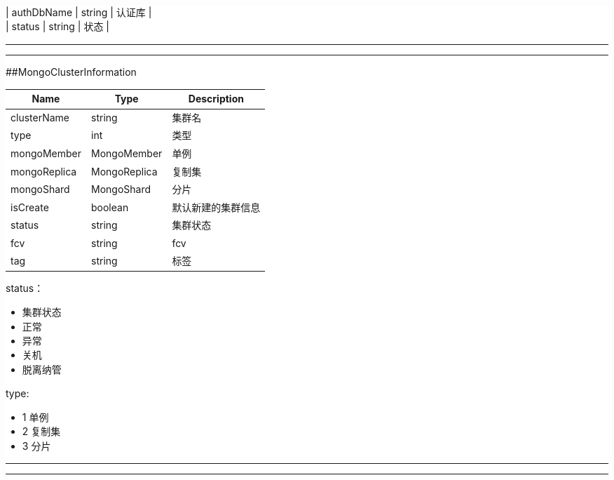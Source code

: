 | authDbName             |   string             |         认证库     |   
| status             |   string             |         状态     |   


---
---



##MongoClusterInformation


|       Name         |     Type             |    Description      |   
| ------------       |----------            |---------------------|
| clusterName                 |   string             |         集群名          |   
| type             |   int             |         类型     |   
| mongoMember              |   MongoMember |         单例     |   
| mongoReplica               |   MongoReplica             |         复制集     |   
| mongoShard         |   MongoShard             |         分片     |   
| isCreate           |   boolean             |         默认新建的集群信息     |   
| status             |   string             |         集群状态     |   
| fcv             |   string             |         fcv     |   
| tag             |   string             |         标签     |   

 status：
* 集群状态
* 正常
* 异常
* 关机
* 脱离纳管

type:
* 1 单例
* 2 复制集
* 3 分片


---
---